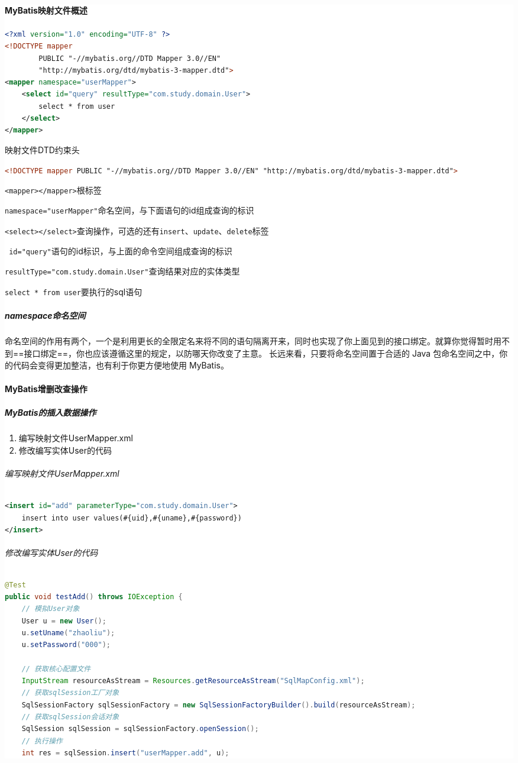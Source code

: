 #### MyBatis映射文件概述

```xml
<?xml version="1.0" encoding="UTF-8" ?>
<!DOCTYPE mapper
        PUBLIC "-//mybatis.org//DTD Mapper 3.0//EN"
        "http://mybatis.org/dtd/mybatis-3-mapper.dtd">
<mapper namespace="userMapper">
    <select id="query" resultType="com.study.domain.User">
        select * from user
    </select>
</mapper>
```

映射文件DTD约束头

```xml
<!DOCTYPE mapper PUBLIC "-//mybatis.org//DTD Mapper 3.0//EN" "http://mybatis.org/dtd/mybatis-3-mapper.dtd">
```

`<mapper></mapper>`根标签

`namespace="userMapper"`命名空间，与下面语句的id组成查询的标识

`<select></select>`查询操作，可选的还有`insert`、`update`、`delete`标签

` id="query"`语句的id标识，与上面的命令空间组成查询的标识

`resultType="com.study.domain.User"`查询结果对应的实体类型

`select * from user`要执行的sql语句

##### namespace命名空间

命名空间的作用有两个，一个是利用更长的全限定名来将不同的语句隔离开来，同时也实现了你上面见到的接口绑定。就算你觉得暂时用不到==接口绑定==，你也应该遵循这里的规定，以防哪天你改变了主意。 长远来看，只要将命名空间置于合适的 Java 包命名空间之中，你的代码会变得更加整洁，也有利于你更方便地使用 MyBatis。

#### MyBatis增删改查操作

##### MyBatis的插入数据操作

1. 编写映射文件UserMapper.xml
2. 修改编写实体User的代码

###### 编写映射文件UserMapper.xml

```xml
<insert id="add" parameterType="com.study.domain.User">
    insert into user values(#{uid},#{uname},#{password})
</insert>
```

###### 修改编写实体User的代码

```java
@Test
public void testAdd() throws IOException {
    // 模拟User对象
    User u = new User();
    u.setUname("zhaoliu");
    u.setPassword("000");

    // 获取核心配置文件
    InputStream resourceAsStream = Resources.getResourceAsStream("SqlMapConfig.xml");
    // 获取sqlSession工厂对象
    SqlSessionFactory sqlSessionFactory = new SqlSessionFactoryBuilder().build(resourceAsStream);
    // 获取sqlSession会话对象
    SqlSession sqlSession = sqlSessionFactory.openSession();
    // 执行操作
    int res = sqlSession.insert("userMapper.add", u);
```